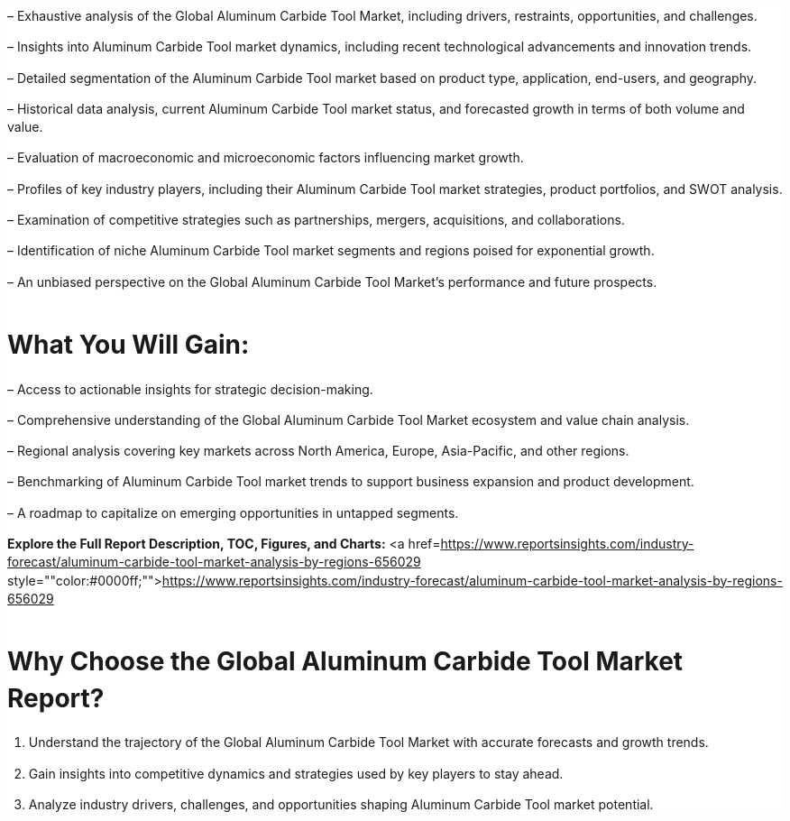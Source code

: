 – Exhaustive analysis of the Global Aluminum Carbide Tool Market, including drivers, restraints, opportunities, and challenges.

– Insights into Aluminum Carbide Tool market dynamics, including recent technological advancements and innovation trends.

– Detailed segmentation of the Aluminum Carbide Tool market based on product type, application, end-users, and geography.

– Historical data analysis, current Aluminum Carbide Tool market status, and forecasted growth in terms of both volume and value.

– Evaluation of macroeconomic and microeconomic factors influencing market growth.

– Profiles of key industry players, including their Aluminum Carbide Tool market strategies, product portfolios, and SWOT analysis.

– Examination of competitive strategies such as partnerships, mergers, acquisitions, and collaborations.

– Identification of niche Aluminum Carbide Tool market segments and regions poised for exponential growth.

– An unbiased perspective on the Global Aluminum Carbide Tool Market’s performance and future prospects.

# <strong>What You Will Gain:</strong>

– Access to actionable insights for strategic decision-making.

– Comprehensive understanding of the Global Aluminum Carbide Tool Market ecosystem and value chain analysis.

– Regional analysis covering key markets across North America, Europe, Asia-Pacific, and other regions.

– Benchmarking of Aluminum Carbide Tool market trends to support business expansion and product development.

– A roadmap to capitalize on emerging opportunities in untapped segments.

<strong>Explore the Full Report Description, TOC, Figures, and Charts:</strong>
<a href=https://www.reportsinsights.com/industry-forecast/aluminum-carbide-tool-market-analysis-by-regions-656029 style=""color:#0000ff;"">https://www.reportsinsights.com/industry-forecast/aluminum-carbide-tool-market-analysis-by-regions-656029</a>

# <strong>Why Choose the Global Aluminum Carbide Tool Market Report?</strong>

1. Understand the trajectory of the Global Aluminum Carbide Tool Market with accurate forecasts and growth trends.

2. Gain insights into competitive dynamics and strategies used by key players to stay ahead.

3. Analyze industry drivers, challenges, and opportunities shaping Aluminum Carbide Tool market potential.
